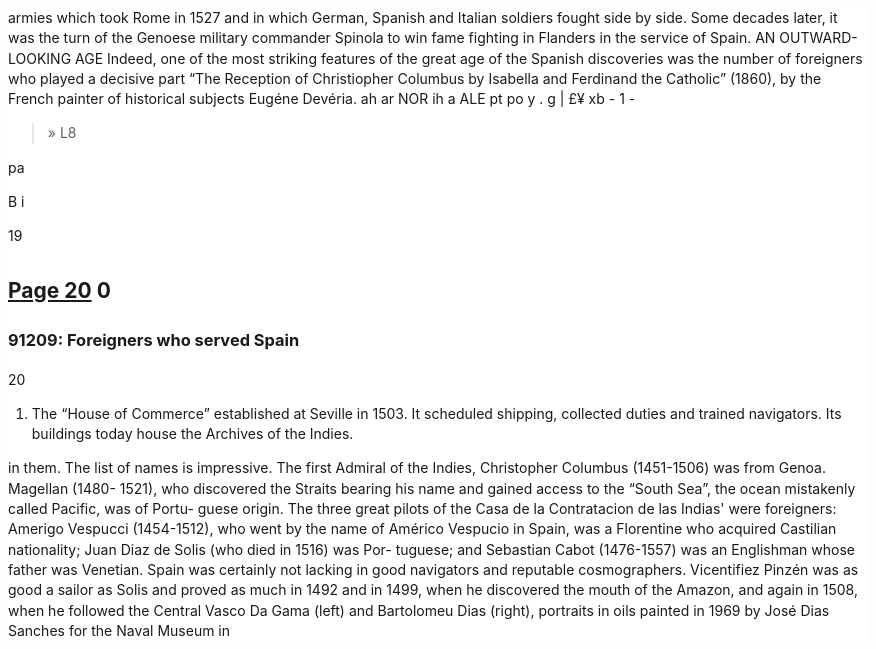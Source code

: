 armies which took Rome in 1527 and in which 
German, Spanish and Italian soldiers fought side 
by side. Some decades later, it was the turn of the 
Genoese military commander Spinola to win 
fame fighting in Flanders in the service of Spain. 
AN OUTWARD-LOOKING AGE 
Indeed, one of the most striking features of the 
great age of the Spanish discoveries was the 
number of foreigners who played a decisive part 
“The Reception of 
Christiopher Columbus by 
Isabella and Ferdinand the 
Catholic” (1860), by the 
French painter of historical 
subjects Eugéne Devéria. 
ah ar NOR ih a ALE 
pt po y . g | 
£¥ xb - 1 - 
>» 
L8
 
pa
 
B
i
 
19

## [Page 20](091224engo.pdf#page=20) 0

### 91209: Foreigners who served Spain

20 
1. The “House of Commerce” 
established at Seville in 1503. It 
scheduled shipping, collected 
duties and trained navigators. 
Its buildings today house the 
Archives of the Indies. 
  
in them. The list of names is impressive. The first 
Admiral of the Indies, Christopher Columbus 
(1451-1506) was from Genoa. Magellan (1480- 
1521), who discovered the Straits bearing his 
name and gained access to the “South Sea”, the 
ocean mistakenly called Pacific, was of Portu- 
guese origin. The three great pilots of the Casa 
de la Contratacion de las Indias' were foreigners: 
Amerigo Vespucci (1454-1512), who went by 
the name of Américo Vespucio in Spain, was a 
Florentine who acquired Castilian nationality; 
Juan Diaz de Solis (who died in 1516) was Por- 
tuguese; and Sebastian Cabot (1476-1557) was 
an Englishman whose father was Venetian. 
Spain was certainly not lacking in good 
navigators and reputable cosmographers. 
Vicentifiez Pinzén was as good a sailor as Solis 
and proved as much in 1492 and in 1499, when 
he discovered the mouth of the Amazon, and 
again in 1508, when he followed the Central 
Vasco Da Gama (left) and 
Bartolomeu Dias (right), 
portraits in oils painted in 
1969 by José Dias Sanches 
for the Naval Museum in 